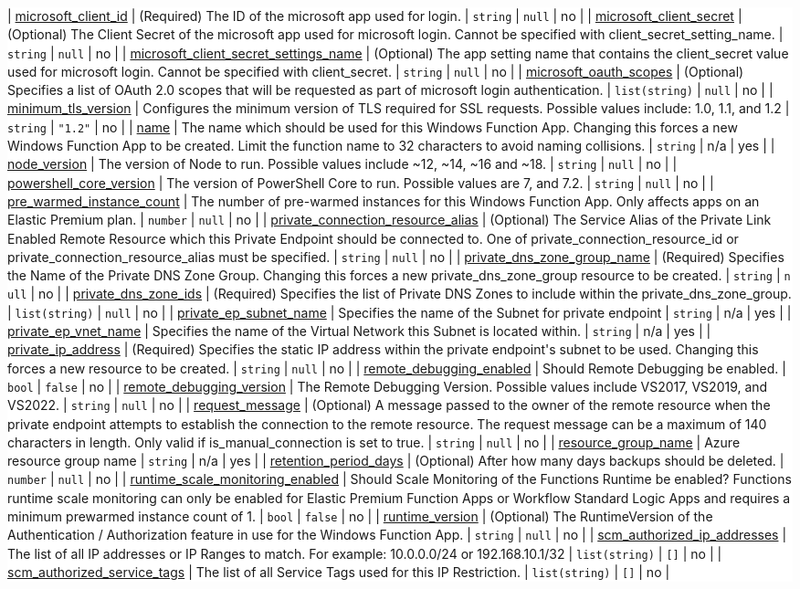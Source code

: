| <a name="input_microsoft_client_id"></a> [microsoft\_client\_id](#input\_microsoft\_client\_id) | (Required) The ID of the microsoft app used for login. | `string` | `null` | no |
| <a name="input_microsoft_client_secret"></a> [microsoft\_client\_secret](#input\_microsoft\_client\_secret) | (Optional) The Client Secret of the microsoft app used for microsoft login. Cannot be specified with client\_secret\_setting\_name. | `string` | `null` | no |
| <a name="input_microsoft_client_secret_settings_name"></a> [microsoft\_client\_secret\_settings\_name](#input\_microsoft\_client\_secret\_settings\_name) | (Optional) The app setting name that contains the client\_secret value used for microsoft login. Cannot be specified with client\_secret. | `string` | `null` | no |
| <a name="input_microsoft_oauth_scopes"></a> [microsoft\_oauth\_scopes](#input\_microsoft\_oauth\_scopes) | (Optional) Specifies a list of OAuth 2.0 scopes that will be requested as part of microsoft login authentication. | `list(string)` | `null` | no |
| <a name="input_minimum_tls_version"></a> [minimum\_tls\_version](#input\_minimum\_tls\_version) | Configures the minimum version of TLS required for SSL requests. Possible values include: 1.0, 1.1, and 1.2 | `string` | `"1.2"` | no |
| <a name="input_name"></a> [name](#input\_name) | The name which should be used for this Windows Function App. Changing this forces a new Windows Function App to be created. Limit the function name to 32 characters to avoid naming collisions. | `string` | n/a | yes |
| <a name="input_node_version"></a> [node\_version](#input\_node\_version) | The version of Node to run. Possible values include ~12, ~14, ~16 and ~18. | `string` | `null` | no |
| <a name="input_powershell_core_version"></a> [powershell\_core\_version](#input\_powershell\_core\_version) | The version of PowerShell Core to run. Possible values are 7, and 7.2. | `string` | `null` | no |
| <a name="input_pre_warmed_instance_count"></a> [pre\_warmed\_instance\_count](#input\_pre\_warmed\_instance\_count) | The number of pre-warmed instances for this Windows Function App. Only affects apps on an Elastic Premium plan. | `number` | `null` | no |
| <a name="input_private_connection_resource_alias"></a> [private\_connection\_resource\_alias](#input\_private\_connection\_resource\_alias) | (Optional) The Service Alias of the Private Link Enabled Remote Resource which this Private Endpoint should be connected to. One of private\_connection\_resource\_id or private\_connection\_resource\_alias must be specified. | `string` | `null` | no |
| <a name="input_private_dns_zone_group_name"></a> [private\_dns\_zone\_group\_name](#input\_private\_dns\_zone\_group\_name) | (Required) Specifies the Name of the Private DNS Zone Group. Changing this forces a new private\_dns\_zone\_group resource to be created. | `string` | `null` | no |
| <a name="input_private_dns_zone_ids"></a> [private\_dns\_zone\_ids](#input\_private\_dns\_zone\_ids) | (Required) Specifies the list of Private DNS Zones to include within the private\_dns\_zone\_group. | `list(string)` | `null` | no |
| <a name="input_private_ep_subnet_name"></a> [private\_ep\_subnet\_name](#input\_private\_ep\_subnet\_name) | Specifies the name of the Subnet for private endpoint | `string` | n/a | yes |
| <a name="input_private_ep_vnet_name"></a> [private\_ep\_vnet\_name](#input\_private\_ep\_vnet\_name) | Specifies the name of the Virtual Network this Subnet is located within. | `string` | n/a | yes |
| <a name="input_private_ip_address"></a> [private\_ip\_address](#input\_private\_ip\_address) | (Required) Specifies the static IP address within the private endpoint's subnet to be used. Changing this forces a new resource to be created. | `string` | `null` | no |
| <a name="input_remote_debugging_enabled"></a> [remote\_debugging\_enabled](#input\_remote\_debugging\_enabled) | Should Remote Debugging be enabled. | `bool` | `false` | no |
| <a name="input_remote_debugging_version"></a> [remote\_debugging\_version](#input\_remote\_debugging\_version) | The Remote Debugging Version. Possible values include VS2017, VS2019, and VS2022. | `string` | `null` | no |
| <a name="input_request_message"></a> [request\_message](#input\_request\_message) | (Optional) A message passed to the owner of the remote resource when the private endpoint attempts to establish the connection to the remote resource. The request message can be a maximum of 140 characters in length. Only valid if is\_manual\_connection is set to true. | `string` | `null` | no |
| <a name="input_resource_group_name"></a> [resource\_group\_name](#input\_resource\_group\_name) | Azure resource group name | `string` | n/a | yes |
| <a name="input_retention_period_days"></a> [retention\_period\_days](#input\_retention\_period\_days) | (Optional) After how many days backups should be deleted. | `number` | `null` | no |
| <a name="input_runtime_scale_monitoring_enabled"></a> [runtime\_scale\_monitoring\_enabled](#input\_runtime\_scale\_monitoring\_enabled) | Should Scale Monitoring of the Functions Runtime be enabled? Functions runtime scale monitoring can only be enabled for Elastic Premium Function Apps or Workflow Standard Logic Apps and requires a minimum prewarmed instance count of 1. | `bool` | `false` | no |
| <a name="input_runtime_version"></a> [runtime\_version](#input\_runtime\_version) | (Optional) The RuntimeVersion of the Authentication / Authorization feature in use for the Windows Function App. | `string` | `null` | no |
| <a name="input_scm_authorized_ip_addresses"></a> [scm\_authorized\_ip\_addresses](#input\_scm\_authorized\_ip\_addresses) | The list of all IP addresses or IP Ranges to match. For example: 10.0.0.0/24 or 192.168.10.1/32 | `list(string)` | `[]` | no |
| <a name="input_scm_authorized_service_tags"></a> [scm\_authorized\_service\_tags](#input\_scm\_authorized\_service\_tags) | The list of all Service Tags used for this IP Restriction. | `list(string)` | `[]` | no |